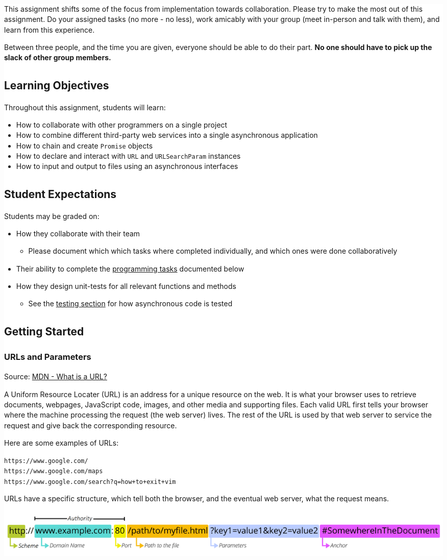 This assignment shifts some of the focus from implementation towards collaboration. Please try to make the most out of this assignment. Do your assigned tasks (no more - no less), work amicably with your group (meet in-person and talk with them), and learn from this experience.

Between three people, and the time you are given, everyone should be able to do their part. **No one should have to pick up the slack of other group members.**

## Learning Objectives

Throughout this assignment, students will learn:

- How to collaborate with other programmers on a single project
- How to combine different third-party web services into a single asynchronous application
- How to chain and create `Promise` objects
- How to declare and interact with `URL` and `URLSearchParam` instances
- How to input and output to files using an asynchronous interfaces

## Student Expectations

Students may be graded on:

- How they collaborate with their team

  - Please document which which tasks where completed individually, and which ones were done collaboratively

- Their ability to complete the [programming tasks](#programming-tasks) documented below
- How they design unit-tests for all relevant functions and methods
  - See the [testing section](#testing) for how asynchronous code is tested

## Getting Started

### URLs and Parameters

Source: [MDN - What is a URL?](https://developer.mozilla.org/en-US/docs/Learn/Common_questions/What_is_a_URL)

A Uniform Resource Locater (URL) is an address for a unique resource on the web. It is what your browser uses to retrieve documents, webpages, JavaScript code, images, and other media and supporting files. Each valid URL first tells your browser where the machine processing the request (the web server) lives. The rest of the URL is used by that web server to service the request and give back the corresponding resource.

Here are some examples of URLs:

```text
https://www.google.com/
https://www.google.com/maps
https://www.google.com/search?q=how+to+exit+vim
```

URLs have a specific structure, which tell both the browser, and the eventual web server, what the request means.

![URL](./url.png)
